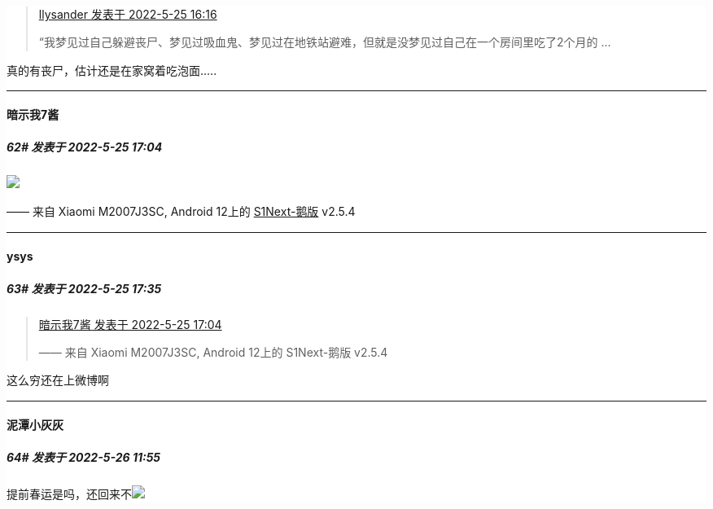 <blockquote><a href="httphttps://bbs.saraba1st.com/2b/forum.php?mod=redirect&amp;goto=findpost&amp;pid=55985519&amp;ptid=2071258" target="_blank">llysander 发表于 2022-5-25 16:16</a>

“我梦见过自己躲避丧尸、梦见过吸血鬼、梦见过在地铁站避难，但就是没梦见过自己在一个房间里吃了2个月的 ...</blockquote>
真的有丧尸，估计还是在家窝着吃泡面.....

*****

####  暗示我7酱  
##### 62#       发表于 2022-5-25 17:04

<img src="https://p.sda1.dev/6/f998a1c835c539c9e70d567c051e03d4/CMP_20220525170357640.jpg" referrerpolicy="no-referrer">

—— 来自 Xiaomi M2007J3SC, Android 12上的 [S1Next-鹅版](https://github.com/ykrank/S1-Next/releases) v2.5.4



*****

####  ysys  
##### 63#       发表于 2022-5-25 17:35

<blockquote><a href="httphttps://bbs.saraba1st.com/2b/forum.php?mod=redirect&amp;goto=findpost&amp;pid=55986222&amp;ptid=2071258" target="_blank">暗示我7酱 发表于 2022-5-25 17:04</a>

—— 来自 Xiaomi M2007J3SC, Android 12上的 S1Next-鹅版 v2.5.4</blockquote>
这么穷还在上微博啊



*****

####  泥潭小灰灰  
##### 64#       发表于 2022-5-26 11:55

提前春运是吗，还回来不<img src="https://static.saraba1st.com/image/smiley/face2017/106.png" referrerpolicy="no-referrer">

